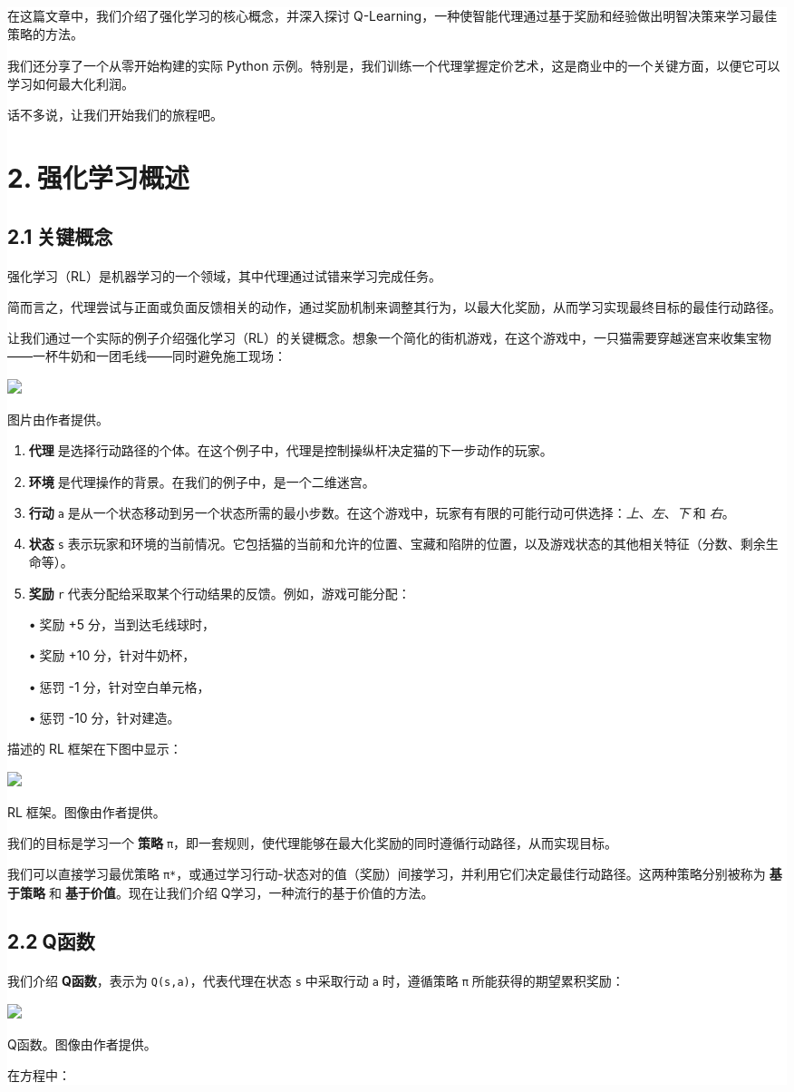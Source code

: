 在这篇文章中，我们介绍了强化学习的核心概念，并深入探讨 Q-Learning，一种使智能代理通过基于奖励和经验做出明智决策来学习最佳策略的方法。

我们还分享了一个从零开始构建的实际 Python 示例。特别是，我们训练一个代理掌握定价艺术，这是商业中的一个关键方面，以便它可以学习如何最大化利润。

话不多说，让我们开始我们的旅程吧。

# 2\. 强化学习概述

## 2.1 关键概念

强化学习（RL）是机器学习的一个领域，其中代理通过试错来学习完成任务。

简而言之，代理尝试与正面或负面反馈相关的动作，通过奖励机制来调整其行为，以最大化奖励，从而学习实现最终目标的最佳行动路径。

让我们通过一个实际的例子介绍强化学习（RL）的关键概念。想象一个简化的街机游戏，在这个游戏中，一只猫需要穿越迷宫来收集宝物——一杯牛奶和一团毛线——同时避免施工现场：

![](../Images/4a16cd2293d152c9e46d88fae8c601b1.png)

图片由作者提供。

1.  **代理** 是选择行动路径的个体。在这个例子中，代理是控制操纵杆决定猫的下一步动作的玩家。

1.  **环境** 是代理操作的背景。在我们的例子中，是一个二维迷宫。

1.  **行动** `a` 是从一个状态移动到另一个状态所需的最小步数。在这个游戏中，玩家有有限的可能行动可供选择：*上*、*左*、*下* 和 *右*。

1.  **状态** `s` 表示玩家和环境的当前情况。它包括猫的当前和允许的位置、宝藏和陷阱的位置，以及游戏状态的其他相关特征（分数、剩余生命等）。

1.  **奖励** `r` 代表分配给采取某个行动结果的反馈。例如，游戏可能分配：

    • 奖励 +5 分，当到达毛线球时，

    • 奖励 +10 分，针对牛奶杯，

    • 惩罚 -1 分，针对空白单元格，

    • 惩罚 -10 分，针对建造。

描述的 RL 框架在下图中显示：

![](../Images/0e2fbf6da700c48e8ded78c1a89d17e8.png)

RL 框架。图像由作者提供。

我们的目标是学习一个 **策略** `π`，即一套规则，使代理能够在最大化奖励的同时遵循行动路径，从而实现目标。

我们可以直接学习最优策略 `π*`，或通过学习行动-状态对的值（奖励）间接学习，并利用它们决定最佳行动路径。这两种策略分别被称为 **基于策略** 和 **基于价值**。现在让我们介绍 Q学习，一种流行的基于价值的方法。

## 2.2 Q函数

我们介绍 **Q函数**，表示为 `Q(s,a)`，代表代理在状态 `s` 中采取行动 `a` 时，遵循策略 `π` 所能获得的期望累积奖励：

![](../Images/2b63d9c960ba373707938146b95d3765.png)

Q函数。图像由作者提供。

在方程中：

